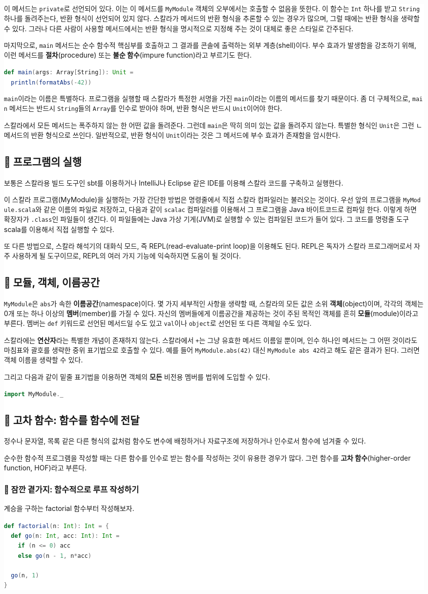 이 메서드는 `private`로 선언되어 있다. 이는 이 메서드를 `MyModule` 객체의 오부에서는 호출할 수 없음을 뜻한다. 이 함수는 `Int` 하나를 받고 `String` 하나를 돌려주는다, 반환 형식이 선언되어 있지 않다. 스칼라가 메서드의 반환 형식을 추론할 수 있는 경우가 많으며, 그럴 때에는 반환 형식을 생략할 수 있다. 그러나 다른 사람이 사용할 메서드에서는 반환 형식을 명시적으로 지정해 주는 것이 대체로 좋은 스타일로 간주된다.   

마지막으로, `main` 메서드는 순수 함수적 핵심부를 호출하고 그 결과를 콘솔에 출력하는 외부 계층(shell)이다. 부수 효과가 발생함을 강조하기 위해, 이런 메서드를 **절차**(procedure) 또는 **불순 함수**(impure function)라고 부르기도 한다.

```scala
def main(args: Array[String]): Unit = 
  println(formatAbs(-42))
```

`main`이라는 이름은 특별하다. 프로그램을 실행할 때 스칼라가 특정한 서명을 가진 `main`이라는 이름의 메서드를 찾기 때문이다. 좀 더 구체적으로, `main` 메서드는 반드시 `String`들의 `Array`를 인수로 받아야 하며, 반환 형식은 반드시 `Unit`이어야 한다.   

스칼라에서 모든 메서드는 폭주하지 않는 한 어떤 값을 돌려준다. 그런데 `main`은 딱히 의미 있는 값을 돌려주지 않는다. 특별한 형식인 `Unit`은 그런 ㄴ메서드의 반환 형식으로 쓰인다. 일반적으로, 반환 형식이 `Unit`이라는 것은 그 메서드에 부수 효과가 존재함을 암시한다.

## 🎃 프로그램의 실행
보통은 스칼라용 빌드 도구인 sbt를 이용하거나 IntelliJ나 Eclipse 같은 IDE를 이용해 스칼라 코드를 구축하고 실행한다.   

이 스칼라 프로그램(MyModule)을 실행하는 가장 간단한 방법은 명령줄에서 직접 스칼라 컴파일러는 불러오는 것이다. 우선 앞의 프로그램을 `MyModule.scala`와 같은 이름의 파일로 저장하고, 다음과 같이 `scalac` 컴파일러를 이용해서 그 프로그램을 Java 바이트코드로 컴파일 한다. 이렇게 하면 확장자가 `.class`인 파일들이 생긴다. 이 파일들에는 Java 가상 기게(JVM)로 실행할 수 있는 컴파일된 코드가 들어 있다. 그 코드를 명령줄 도구 scala를 이용해서 직접 실행할 수 있다.   

또 다른 방법으로, 스칼라 해석기의 대화식 모드, 즉 REPL(read-evaluate-print loop)을 이용해도 된다. REPL은 독자가 스칼라 프로그래머로서 자주 사용하게 될 도구이므로, REPL의 여러 가지 기능에 익숙하지면 도움이 될 것이다.

## 🎃 모듈, 객체, 이름공간
`MyModule`은 `abs`가 속한 **이름공간**(namespace)이다. 몇 가지 세부적인 사항을 생략할 때, 스칼라의 모든 값은 소위 **객체**(object)이며, 각각의 객체는 0개 또는 하나 이상의 **멤버**(member)를 가질 수 있다. 자신의 멤버들에게 이름공간을 제공하는 것이 주된 목적인 객체를 흔히 **모듈**(module)이라고 부른다. 멤버는 `def` 키워드로 선언된 메서드일 수도 있고 `val`이나 `object`로 선언된 또 다른 객체일 수도 있다.   

스칼라에는 **연산자**라는 특별한 개념이 존재하지 않는다. 스칼라에서 `+`는 그냥 유효한 메서드 이름일 뿐이며, 인수 하나인 메서드는 그 어떤 것이라도 마침표와 괄호를 생략한 중위 표기법으로 호출할 수 있다. 예를 들어 `MyModule.abs(42)` 대신 `MyModule abs 42`라고 해도 같은 결과가 된다. 그러면 객체 이름을 생략할 수 있다.   

그리고 다음과 같이 밑줄 표기법을 이용하면 객체의 **모든** 비전용 멤버를 법위에 도입할 수 있다.

```scala
import MyModule._
```

## 🎃 고차 함수: 함수를 함수에 전달
정수나 문자열, 목록 같은 다른 형식의 값처럼 함수도 변수에 배정하거나 자료구조에 저장하거나 인수로서 함수에 넘겨줄 수 있다.   

순수한 함수적 프로그램을 작성할 때는 다른 함수를 인수로 받는 함수를 작성하는 것이 유용한 경우가 많다. 그런 함수를 **고차 함수**(higher-order function, HOF)라고 부른다.

### 🎈 잠깐 곁가지: 함수적으로 루프 작성하기
계승을 구하는 factorial 함수부터 작성해보자.

```scala
def factorial(n: Int): Int = {
  def go(n: Int, acc: Int): Int =
    if (n <= 0) acc
    else go(n - 1, n*acc)

  go(n, 1)
}
```
